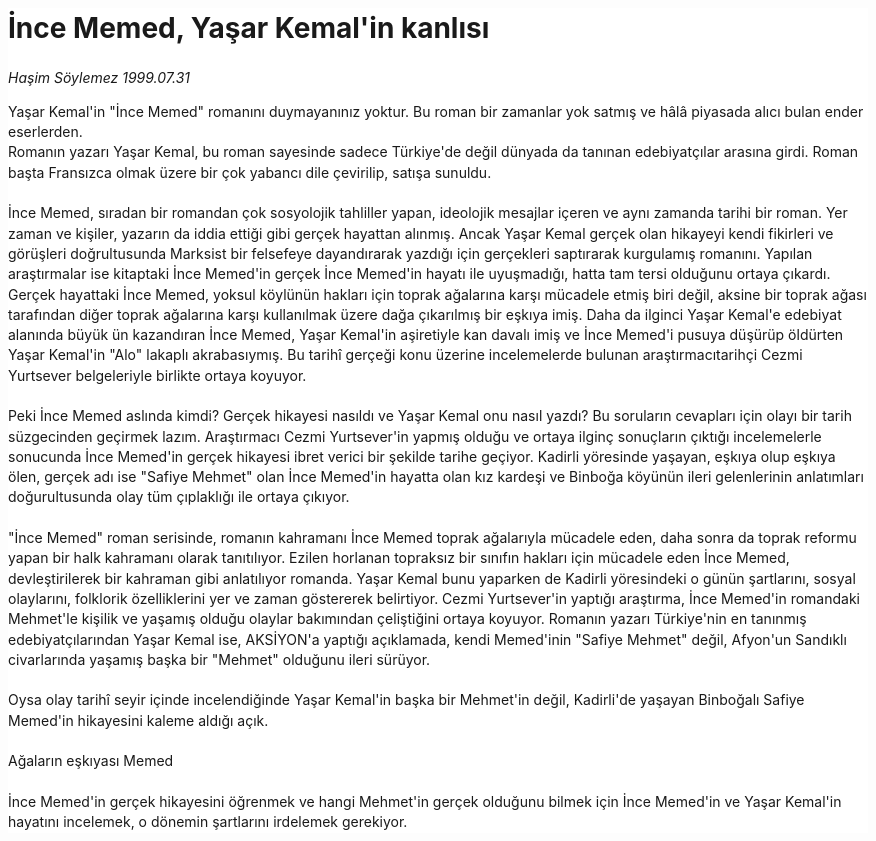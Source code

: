# İnce Memed, Yaşar Kemal'in kanlısı

*Haşim Söylemez 1999.07.31*

<div class="news-detail-text-todays">
 <div>
 </div>
 <div>
 </div>
 <div id="newsSpot">
  <font class="detail-spot">
   Yaşar Kemal'in "İnce Memed" romanını duymayanınız yoktur. Bu roman bir zamanlar yok satmış ve hâlâ piyasada alıcı bulan ender eserlerden.
  </font>
 </div>
 <div id="newsText">
  <font class="detail-text">
   Romanın yazarı Yaşar Kemal, bu roman sayesinde sadece Türkiye'de değil dünyada da tanınan edebiyatçılar arasına girdi. Roman başta Fransızca olmak üzere bir çok yabancı dile çevirilip, satışa sunuldu.
   <br/>
   <br/>
   İnce Memed, sıradan bir romandan çok sosyolojik tahliller yapan, ideolojik mesajlar içeren ve aynı zamanda tarihi bir roman. Yer zaman ve kişiler, yazarın da iddia ettiği gibi gerçek hayattan alınmış. Ancak Yaşar Kemal gerçek olan hikayeyi kendi fikirleri ve görüşleri doğrultusunda Marksist bir felsefeye dayandırarak yazdığı için gerçekleri saptırarak kurgulamış romanını. Yapılan araştırmalar ise kitaptaki İnce Memed'in gerçek İnce Memed'in hayatı ile uyuşmadığı, hatta tam tersi olduğunu ortaya çıkardı. Gerçek hayattaki İnce Memed, yoksul köylünün hakları için toprak ağalarına karşı mücadele etmiş biri değil, aksine bir toprak ağası tarafından diğer toprak ağalarına karşı kullanılmak üzere dağa çıkarılmış bir eşkıya imiş. Daha da ilginci Yaşar Kemal'e edebiyat alanında büyük ün kazandıran İnce Memed, Yaşar Kemal'in aşiretiyle kan davalı imiş ve İnce Memed'i pusuya düşürüp öldürten Yaşar Kemal'in "Alo" lakaplı akrabasıymış. Bu tarihî gerçeği konu üzerine incelemelerde bulunan araştırmacıtarihçi Cezmi Yurtsever belgeleriyle birlikte ortaya koyuyor.
   <br/>
   <br/>
   Peki İnce Memed aslında kimdi? Gerçek hikayesi nasıldı ve Yaşar Kemal onu nasıl yazdı? Bu soruların cevapları için olayı bir tarih süzgecinden geçirmek lazım. Araştırmacı Cezmi Yurtsever'in yapmış olduğu ve ortaya ilginç sonuçların çıktığı incelemelerle sonucunda İnce Memed'in gerçek hikayesi ibret verici bir şekilde tarihe geçiyor. Kadirli yöresinde yaşayan, eşkıya olup eşkıya ölen, gerçek adı ise "Safiye Mehmet" olan İnce Memed'in hayatta olan kız kardeşi ve Binboğa köyünün ileri gelenlerinin anlatımları doğurultusunda olay tüm çıplaklığı ile ortaya çıkıyor.
   <br/>
   <br/>
   "İnce Memed" roman serisinde, romanın kahramanı İnce Memed toprak ağalarıyla mücadele eden, daha sonra da toprak reformu yapan bir halk kahramanı olarak tanıtılıyor. Ezilen horlanan topraksız bir sınıfın hakları için mücadele eden İnce Memed, devleştirilerek bir kahraman gibi anlatılıyor romanda. Yaşar Kemal bunu yaparken de Kadirli yöresindeki o günün şartlarını, sosyal olaylarını, folklorik özelliklerini yer ve zaman göstererek belirtiyor. Cezmi Yurtsever'in yaptığı araştırma, İnce Memed'in romandaki Mehmet'le kişilik ve yaşamış olduğu olaylar bakımından çeliştiğini ortaya koyuyor. Romanın yazarı Türkiye'nin en tanınmış edebiyatçılarından Yaşar Kemal ise, AKSİYON'a yaptığı açıklamada, kendi Memed'inin "Safiye Mehmet" değil, Afyon'un Sandıklı civarlarında yaşamış başka bir "Mehmet" olduğunu ileri sürüyor.
   <br/>
   <br/>
   Oysa olay tarihî seyir içinde incelendiğinde Yaşar Kemal'in başka bir Mehmet'in değil, Kadirli'de yaşayan Binboğalı Safiye Memed'in hikayesini kaleme aldığı açık.
   <br/>
   <br/>
   Ağaların eşkıyası Memed
   <br/>
   <br/>
   İnce Memed'in gerçek hikayesini öğrenmek ve hangi Mehmet'in gerçek olduğunu bilmek için İnce Memed'in ve Yaşar Kemal'in hayatını incelemek, o dönemin şartlarını irdelemek gerekiyor.